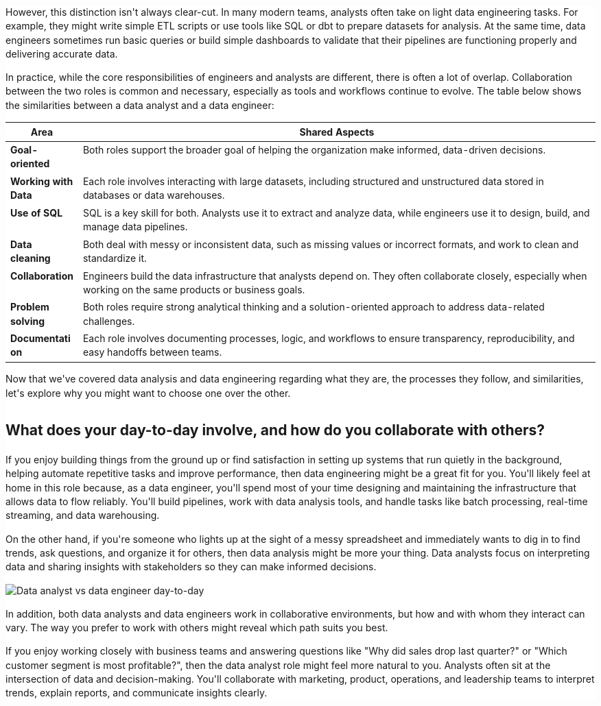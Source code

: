 
However, this distinction isn't always clear-cut. In many modern teams, analysts often take on light data engineering tasks. For example, they might write simple ETL scripts or use tools like SQL or dbt to prepare datasets for analysis. At the same time, data engineers sometimes run basic queries or build simple dashboards to validate that their pipelines are functioning properly and delivering accurate data.

In practice, while the core responsibilities of engineers and analysts are different, there is often a lot of overlap. Collaboration between the two roles is common and necessary, especially as tools and workflows continue to evolve. The table below shows the similarities between a data analyst and a data engineer:

| **Area**              | **Shared Aspects**                                                                                                                                               |
| --------------------- | ---------------------------------------------------------------------------------------------------------------------------------------------------------------- |
| **Goal-oriented**     | Both roles support the broader goal of helping the organization make informed, data-driven decisions.                                                            |
| **Working with Data** | Each role involves interacting with large datasets, including structured and unstructured data stored in databases or data warehouses.                           |
| **Use of SQL**        | SQL is a key skill for both. Analysts use it to extract and analyze data, while engineers use it to design, build, and manage data pipelines.                    |
| **Data cleaning**     | Both deal with messy or inconsistent data, such as missing values or incorrect formats, and work to clean and standardize it.                                    |
| **Collaboration**     | Engineers build the data infrastructure that analysts depend on. They often collaborate closely, especially when working on the same products or business goals. |
| **Problem solving**   | Both roles require strong analytical thinking and a solution-oriented approach to address data-related challenges.                                               |
| **Documentation**     | Each role involves documenting processes, logic, and workflows to ensure transparency, reproducibility, and easy handoffs between teams.                         |

Now that we've covered data analysis and data engineering regarding what they are, the processes they follow, and similarities, let's explore why you might want to choose one over the other.

## What does your day-to-day involve, and how do you collaborate with others?

If you enjoy building things from the ground up or find satisfaction in setting up systems that run quietly in the background, helping automate repetitive tasks and improve performance, then data engineering might be a great fit for you. You'll likely feel at home in this role because, as a data engineer, you'll spend most of your time designing and maintaining the infrastructure that allows data to flow reliably. You'll build pipelines, work with data analysis tools, and handle tasks like batch processing, real-time streaming, and data warehousing.

On the other hand, if you're someone who lights up at the sight of a messy spreadsheet and immediately wants to dig in to find trends, ask questions, and organize it for others, then data analysis might be more your thing. Data analysts focus on interpreting data and sharing insights with stakeholders so they can make informed decisions.


![Data analyst vs data engineer day-to-day](https://assets.roadmap.sh/guest/data-analysts-vs-data-engineer-day-to-day-w9u3k.png)


In addition, both data analysts and data engineers work in collaborative environments, but how and with whom they interact can vary. The way you prefer to work with others might reveal which path suits you best.

If you enjoy working closely with business teams and answering questions like "Why did sales drop last quarter?" or "Which customer segment is most profitable?", then the data analyst role might feel more natural to you. Analysts often sit at the intersection of data and decision-making. You'll collaborate with marketing, product, operations, and leadership teams to interpret trends, explain reports, and communicate insights clearly.
